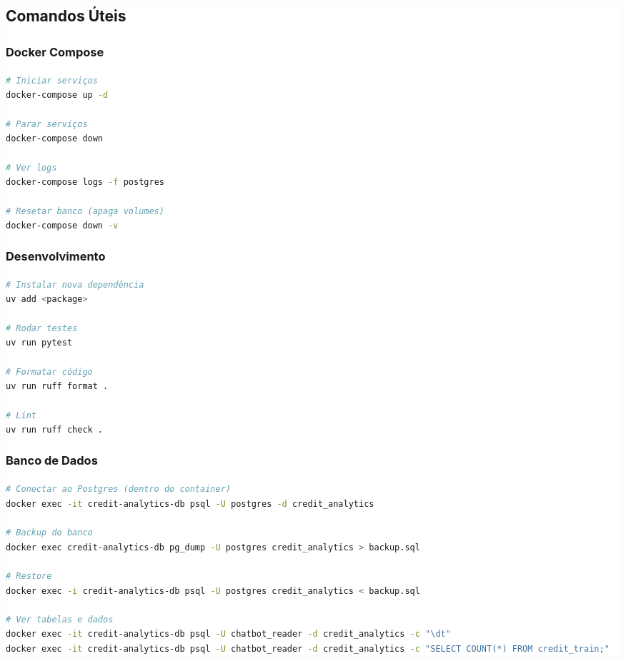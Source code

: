 ## Comandos Úteis

### Docker Compose

```bash
# Iniciar serviços
docker-compose up -d

# Parar serviços
docker-compose down

# Ver logs
docker-compose logs -f postgres

# Resetar banco (apaga volumes)
docker-compose down -v
```

### Desenvolvimento

```bash
# Instalar nova dependência
uv add <package>

# Rodar testes
uv run pytest

# Formatar código
uv run ruff format .

# Lint
uv run ruff check .
```

### Banco de Dados

```bash
# Conectar ao Postgres (dentro do container)
docker exec -it credit-analytics-db psql -U postgres -d credit_analytics

# Backup do banco
docker exec credit-analytics-db pg_dump -U postgres credit_analytics > backup.sql

# Restore
docker exec -i credit-analytics-db psql -U postgres credit_analytics < backup.sql

# Ver tabelas e dados
docker exec -it credit-analytics-db psql -U chatbot_reader -d credit_analytics -c "\dt"
docker exec -it credit-analytics-db psql -U chatbot_reader -d credit_analytics -c "SELECT COUNT(*) FROM credit_train;"
```
